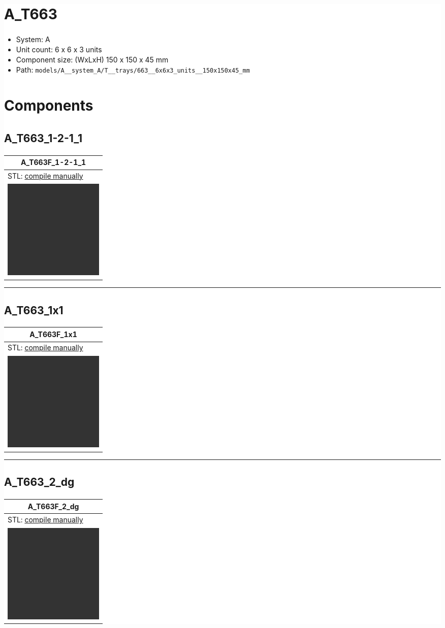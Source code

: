 # A_T663
* System: A
* Unit count: 6 x 6 x 3 units
* Component size: (WxLxH) 150 x 150 x 45 mm
* Path: `models/A__system_A/T__trays/663__6x6x3_units__150x150x45_mm`
# Components
## A_T663_1-2-1_1
| **A_T663F_1-2-1_1** | 
| --- | 
| STL: [compile manually](https://github.com/CZDanol/DNLTray#how-to-compile) | 
| ![preview](png/A_T663F_1-2-1_1.png) | 


---
## A_T663_1x1
| **A_T663F_1x1** | 
| --- | 
| STL: [compile manually](https://github.com/CZDanol/DNLTray#how-to-compile) | 
| ![preview](png/A_T663F_1x1.png) | 


---
## A_T663_2_dg
| **A_T663F_2_dg** | 
| --- | 
| STL: [compile manually](https://github.com/CZDanol/DNLTray#how-to-compile) | 
| ![preview](png/A_T663F_2_dg.png) | 
